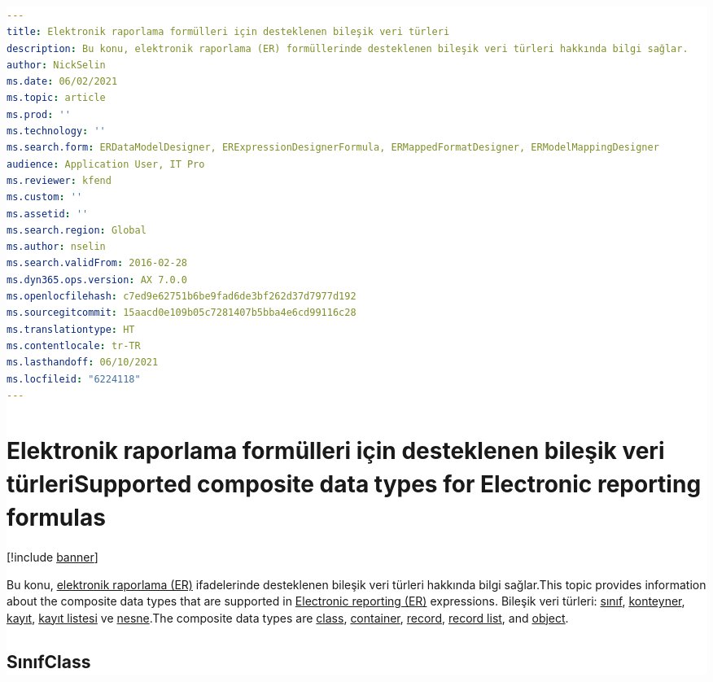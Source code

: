 ```yaml
---
title: Elektronik raporlama formülleri için desteklenen bileşik veri türleri
description: Bu konu, elektronik raporlama (ER) formüllerinde desteklenen bileşik veri türleri hakkında bilgi sağlar.
author: NickSelin
ms.date: 06/02/2021
ms.topic: article
ms.prod: ''
ms.technology: ''
ms.search.form: ERDataModelDesigner, ERExpressionDesignerFormula, ERMappedFormatDesigner, ERModelMappingDesigner
audience: Application User, IT Pro
ms.reviewer: kfend
ms.custom: ''
ms.assetid: ''
ms.search.region: Global
ms.author: nselin
ms.search.validFrom: 2016-02-28
ms.dyn365.ops.version: AX 7.0.0
ms.openlocfilehash: c7ed9e62751b6be9fad6de3bf262d37d7977d192
ms.sourcegitcommit: 15aacd0e109b05c7281407b5bba4e6cd99116c28
ms.translationtype: HT
ms.contentlocale: tr-TR
ms.lasthandoff: 06/10/2021
ms.locfileid: "6224118"
---
```

# <a name="supported-composite-data-types-for-electronic-reporting-formulas"></a><span data-ttu-id="b6945-103">Elektronik raporlama formülleri için desteklenen bileşik veri türleri</span><span class="sxs-lookup"><span data-stu-id="b6945-103">Supported composite data types for Electronic reporting formulas</span></span>

[!include [banner](../includes/banner.md)]

<span data-ttu-id="b6945-104">Bu konu, [elektronik raporlama (ER)](general-electronic-reporting.md) ifadelerinde desteklenen bileşik veri türleri hakkında bilgi sağlar.</span><span class="sxs-lookup"><span data-stu-id="b6945-104">This topic provides information about the composite data types that are supported in [Electronic reporting (ER)](general-electronic-reporting.md) expressions.</span></span> <span data-ttu-id="b6945-105">Bileşik veri türleri: [sınıf](#class), [konteyner](#container), [kayıt](#record), [kayıt listesi](#record-list) ve [nesne](#object).</span><span class="sxs-lookup"><span data-stu-id="b6945-105">The composite data types are [class](#class), [container](#container), [record](#record), [record list](#record-list), and [object](#object).</span></span>

## <a name="class"></a><a name="class"></a><span data-ttu-id="b6945-106">Sınıf</span><span class="sxs-lookup"><span data-stu-id="b6945-106">Class</span></span>
